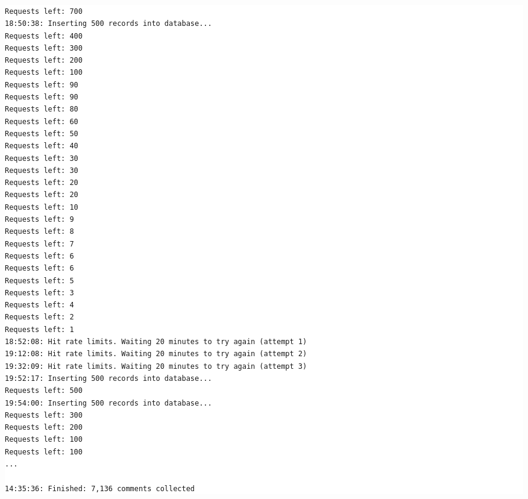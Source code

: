     Requests left: 700
    18:50:38: Inserting 500 records into database...
    Requests left: 400
    Requests left: 300
    Requests left: 200
    Requests left: 100
    Requests left: 90
    Requests left: 90
    Requests left: 80
    Requests left: 60
    Requests left: 50
    Requests left: 40
    Requests left: 30
    Requests left: 30
    Requests left: 20
    Requests left: 20
    Requests left: 10
    Requests left: 9
    Requests left: 8
    Requests left: 7
    Requests left: 6
    Requests left: 6
    Requests left: 5
    Requests left: 3
    Requests left: 4
    Requests left: 2
    Requests left: 1
    18:52:08: Hit rate limits. Waiting 20 minutes to try again (attempt 1)
    19:12:08: Hit rate limits. Waiting 20 minutes to try again (attempt 2)
    19:32:09: Hit rate limits. Waiting 20 minutes to try again (attempt 3)
    19:52:17: Inserting 500 records into database...
    Requests left: 500
    19:54:00: Inserting 500 records into database...
    Requests left: 300
    Requests left: 200
    Requests left: 100
    Requests left: 100
    ...
    
    14:35:36: Finished: 7,136 comments collected
